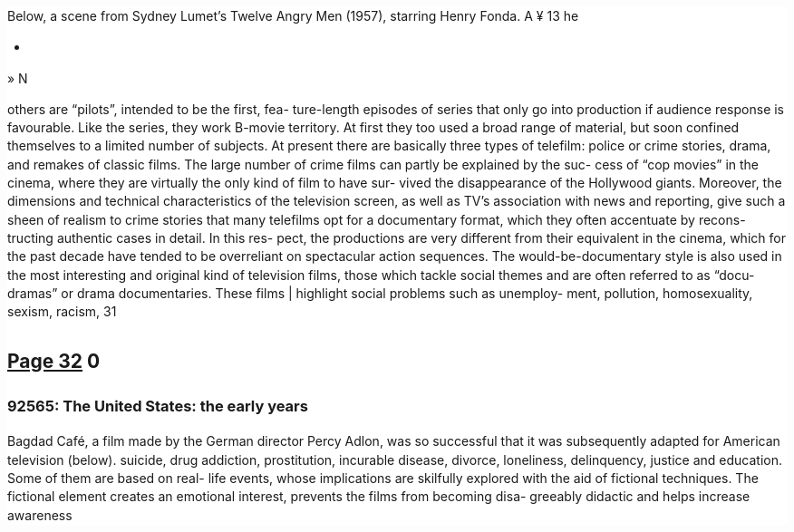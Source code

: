 Below, a scene from Sydney 
Lumet’s Twelve Angry Men 
(1957), starring Henry 
Fonda. 
A 
¥ 13 
he
 
- 
» 
N
 
 
others are “pilots”, intended to be the first, fea- 
ture-length episodes of series that only go into 
production if audience response is favourable. 
Like the series, they work B-movie territory. 
At first they too used a broad range of material, 
but soon confined themselves to a limited 
number of subjects. 
At present there are basically three types of 
telefilm: police or crime stories, drama, and 
remakes of classic films. The large number of 
crime films can partly be explained by the suc- 
cess of “cop movies” in the cinema, where they 
are virtually the only kind of film to have sur- 
vived the disappearance of the Hollywood 
giants. Moreover, the dimensions and technical 
characteristics of the television screen, as well 
as TV’s association with news and reporting, 
give such a sheen of realism to crime stories 
that many telefilms opt for a documentary 
format, which they often accentuate by recons- 
tructing authentic cases in detail. In this res- 
pect, the productions are very different from 
their equivalent in the cinema, which for the 
past decade have tended to be overreliant on 
spectacular action sequences. 
The would-be-documentary style is also 
used in the most interesting and original kind 
of television films, those which tackle social 
themes and are often referred to as “docu- 
dramas” or drama documentaries. These films | 
highlight social problems such as unemploy- 
ment, pollution, homosexuality, sexism, racism, 31

## [Page 32](092573engo.pdf#page=32) 0

### 92565: The United States: the early years

Bagdad Café, a film made by 
the German director Percy 
Adlon, was so successful 
that it was subsequently 
adapted for American 
television (below). 
suicide, drug addiction, prostitution, incurable 
disease, divorce, loneliness, delinquency, justice 
and education. Some of them are based on real- 
life events, whose implications are skilfully 
explored with the aid of fictional techniques. 
The fictional element creates an emotional 
interest, prevents the films from becoming disa- 
greeably didactic and helps increase awareness 